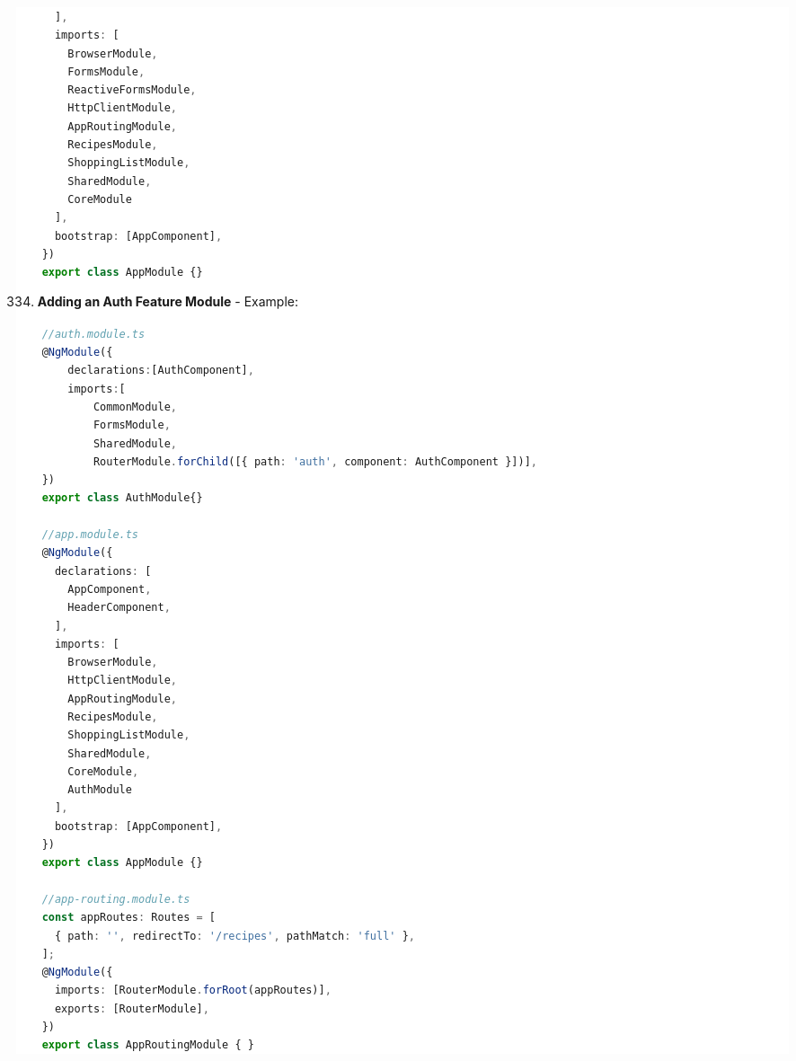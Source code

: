 ``` ts
	  ],
	  imports: [
	    BrowserModule,
	    FormsModule,
	    ReactiveFormsModule,
	    HttpClientModule,
	    AppRoutingModule,
	    RecipesModule,
	    ShoppingListModule,
	    SharedModule,
	    CoreModule
	  ],
	  bootstrap: [AppComponent],
	})
	export class AppModule {}
```

334. **Adding an Auth Feature Module**
	- Example:
``` ts
	//auth.module.ts
	@NgModule({
	    declarations:[AuthComponent],
	    imports:[
	        CommonModule, 
	        FormsModule, 
	        SharedModule,
	        RouterModule.forChild([{ path: 'auth', component: AuthComponent }])],
	})
	export class AuthModule{}
	
	//app.module.ts
	@NgModule({
	  declarations: [
	    AppComponent,
	    HeaderComponent,
	  ],
	  imports: [
	    BrowserModule,
	    HttpClientModule,
	    AppRoutingModule,
	    RecipesModule,
	    ShoppingListModule,
	    SharedModule,
	    CoreModule,
	    AuthModule
	  ],
	  bootstrap: [AppComponent],
	})
	export class AppModule {}

	//app-routing.module.ts
	const appRoutes: Routes = [
	  { path: '', redirectTo: '/recipes', pathMatch: 'full' },
	];
	@NgModule({
	  imports: [RouterModule.forRoot(appRoutes)],
	  exports: [RouterModule],
	})
	export class AppRoutingModule { }
```
